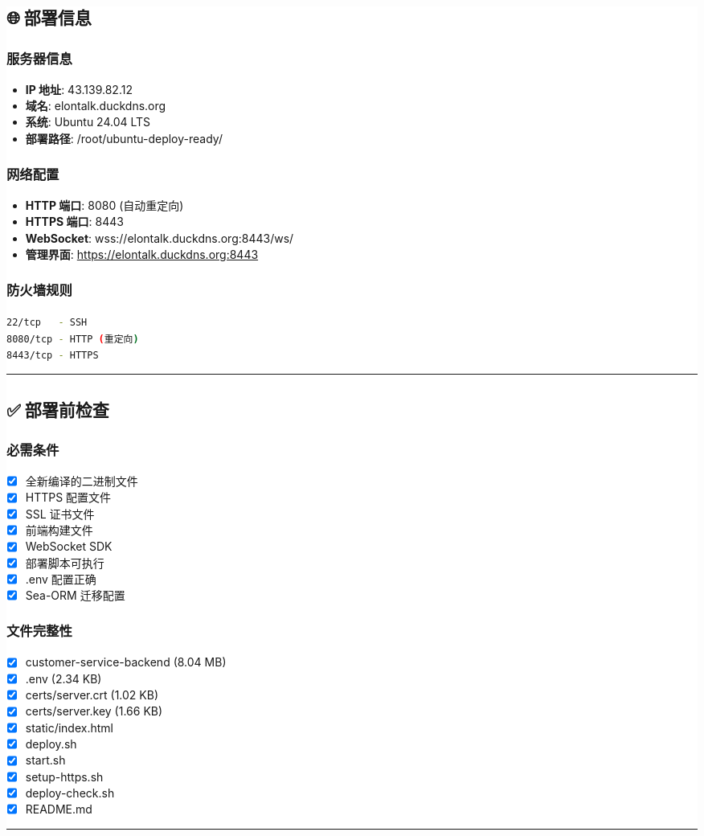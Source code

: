 
## 🌐 部署信息

### 服务器信息
- **IP 地址**: 43.139.82.12
- **域名**: elontalk.duckdns.org
- **系统**: Ubuntu 24.04 LTS
- **部署路径**: /root/ubuntu-deploy-ready/

### 网络配置
- **HTTP 端口**: 8080 (自动重定向)
- **HTTPS 端口**: 8443
- **WebSocket**: wss://elontalk.duckdns.org:8443/ws/
- **管理界面**: https://elontalk.duckdns.org:8443

### 防火墙规则
```bash
22/tcp   - SSH
8080/tcp - HTTP (重定向)
8443/tcp - HTTPS
```

---

## ✅ 部署前检查

### 必需条件
- [x] 全新编译的二进制文件
- [x] HTTPS 配置文件
- [x] SSL 证书文件
- [x] 前端构建文件
- [x] WebSocket SDK
- [x] 部署脚本可执行
- [x] .env 配置正确
- [x] Sea-ORM 迁移配置

### 文件完整性
- [x] customer-service-backend (8.04 MB)
- [x] .env (2.34 KB)
- [x] certs/server.crt (1.02 KB)
- [x] certs/server.key (1.66 KB)
- [x] static/index.html
- [x] deploy.sh
- [x] start.sh
- [x] setup-https.sh
- [x] deploy-check.sh
- [x] README.md

---
